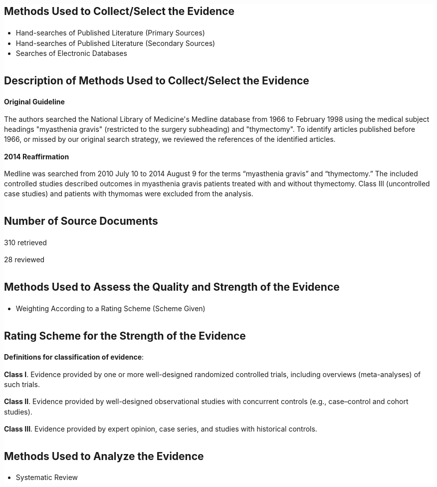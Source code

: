 ## Methods Used to Collect/Select the Evidence

- Hand-searches of Published Literature (Primary Sources)
- Hand-searches of Published Literature (Secondary Sources)
- Searches of Electronic Databases

## Description of Methods Used to Collect/Select the Evidence



**Original Guideline**

The authors searched the National Library of Medicine's Medline database from 1966 to February 1998 using the medical subject headings "myasthenia gravis" (restricted to the surgery subheading) and "thymectomy". To identify articles published before 1966, or missed by our original search strategy, we reviewed the references of the identified articles.

**2014 Reaffirmation**

Medline was searched from 2010 July 10 to 2014 August 9 for the terms “myasthenia gravis” and “thymectomy.” The included controlled studies described outcomes in myasthenia gravis patients treated with and without thymectomy. Class III (uncontrolled case studies) and patients with thymomas were excluded from the analysis.

## Number of Source Documents



310 retrieved

28 reviewed

## Methods Used to Assess the Quality and Strength of the Evidence

- Weighting According to a Rating Scheme (Scheme Given)

## Rating Scheme for the Strength of the Evidence

<div class="content_para"><p><strong>Definitions for classification of evidence</strong>:</p>

<P><strong>Class I</strong>. Evidence provided by one or more well-designed randomized controlled trials, including overviews (meta-analyses) of such trials.</P>

<P><strong>Class II</strong>. Evidence provided by well-designed observational studies with concurrent controls (e.g., case–control and cohort studies).</P>

<P><strong>Class III</strong>. Evidence provided by expert opinion, case series, and studies with historical controls.</P></div>

## Methods Used to Analyze the Evidence

- Systematic Review
